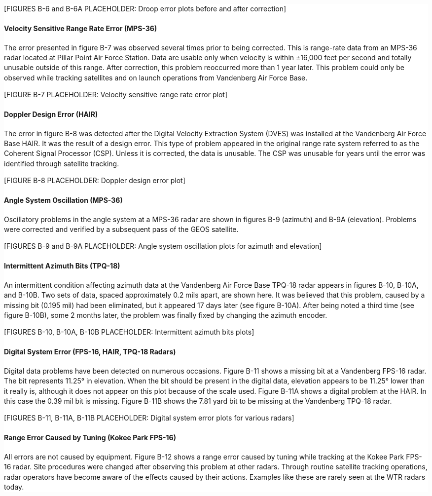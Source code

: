 [FIGURES B-6 and B-6A PLACEHOLDER: Droop error plots before and after correction]

#### Velocity Sensitive Range Rate Error (MPS-36)

The error presented in figure B-7 was observed several times prior to being corrected. This is range-rate data from an MPS-36 radar located at Pillar Point Air Force Station. Data are usable only when velocity is within ±16,000 feet per second and totally unusable outside of this range. After correction, this problem reoccurred more than 1 year later. This problem could only be observed while tracking satellites and on launch operations from Vandenberg Air Force Base.

[FIGURE B-7 PLACEHOLDER: Velocity sensitive range rate error plot]

#### Doppler Design Error (HAIR)

The error in figure B-8 was detected after the Digital Velocity Extraction System (DVES) was installed at the Vandenberg Air Force Base HAIR. It was the result of a design error. This type of problem appeared in the original range rate system referred to as the Coherent Signal Processor (CSP). Unless it is corrected, the data is unusable. The CSP was unusable for years until the error was identified through satellite tracking.

[FIGURE B-8 PLACEHOLDER: Doppler design error plot]

#### Angle System Oscillation (MPS-36)

Oscillatory problems in the angle system at a MPS-36 radar are shown in figures B-9 (azimuth) and B-9A (elevation). Problems were corrected and verified by a subsequent pass of the GEOS satellite.

[FIGURES B-9 and B-9A PLACEHOLDER: Angle system oscillation plots for azimuth and elevation]

#### Intermittent Azimuth Bits (TPQ-18)

An intermittent condition affecting azimuth data at the Vandenberg Air Force Base TPQ-18 radar appears in figures B-10, B-10A, and B-10B. Two sets of data, spaced approximately 0.2 mils apart, are shown here. It was believed that this problem, caused by a missing bit (0.195 mil) had been eliminated, but it appeared 17 days later (see figure B-10A). After being noted a third time (see figure B-10B), some 2 months later, the problem was finally fixed by changing the azimuth encoder.

[FIGURES B-10, B-10A, B-10B PLACEHOLDER: Intermittent azimuth bits plots]

#### Digital System Error (FPS-16, HAIR, TPQ-18 Radars)

Digital data problems have been detected on numerous occasions. Figure B-11 shows a missing bit at a Vandenberg FPS-16 radar. The bit represents 11.25° in elevation. When the bit should be present in the digital data, elevation appears to be 11.25° lower than it really is, although it does not appear on this plot because of the scale used. Figure B-11A shows a digital problem at the HAIR. In this case the 0.39 mil bit is missing. Figure B-11B shows the 7.81 yard bit to be missing at the Vandenberg TPQ-18 radar.

[FIGURES B-11, B-11A, B-11B PLACEHOLDER: Digital system error plots for various radars]

#### Range Error Caused by Tuning (Kokee Park FPS-16)

All errors are not caused by equipment. Figure B-12 shows a range error caused by tuning while tracking at the Kokee Park FPS-16 radar. Site procedures were changed after observing this problem at other radars. Through routine satellite tracking operations, radar operators have become aware of the effects caused by their actions. Examples like these are rarely seen at the WTR radars today.
